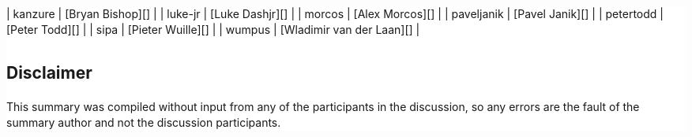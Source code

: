 | kanzure         | [Bryan Bishop][]          |
| luke-jr         | [Luke Dashjr][]           |
| morcos          | [Alex Morcos][]           |
| paveljanik      | [Pavel Janik][]           |
| petertodd       | [Peter Todd][]            |
| sipa            | [Pieter Wuille][]         |
| wumpus          | [Wladimir van der Laan][] |

## Disclaimer
 
This summary was compiled without input from any of the participants in the discussion, so any errors are the fault of the summary author and not the discussion participants.

[ChaCha20]: https://en.wikipedia.org/wiki/Salsa20#ChaCha_variant
[CSPRNG]: https://en.wikipedia.org/wiki/Cryptographically_secure_pseudorandom_number_generator
[#8719]: https://github.com/bitcoin/bitcoin/issues/8719
[#9760]: https://github.com/bitcoin/bitcoin/issues/9760
[#9761]: https://github.com/bitcoin/bitcoin/issues/9761
[#9773]: https://github.com/bitcoin/bitcoin/issues/9773
[#9619]: https://github.com/bitcoin/bitcoin/issues/9619
